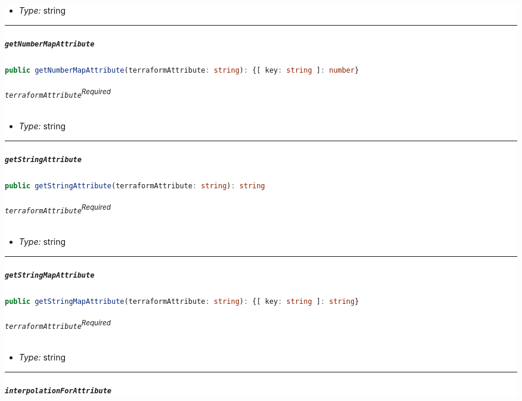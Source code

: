 - *Type:* string

---

##### `getNumberMapAttribute` <a name="getNumberMapAttribute" id="@cdktf/aws-cdk.sagemakerCodeRepository.SagemakerCodeRepository.getNumberMapAttribute"></a>

```typescript
public getNumberMapAttribute(terraformAttribute: string): {[ key: string ]: number}
```

###### `terraformAttribute`<sup>Required</sup> <a name="terraformAttribute" id="@cdktf/aws-cdk.sagemakerCodeRepository.SagemakerCodeRepository.getNumberMapAttribute.parameter.terraformAttribute"></a>

- *Type:* string

---

##### `getStringAttribute` <a name="getStringAttribute" id="@cdktf/aws-cdk.sagemakerCodeRepository.SagemakerCodeRepository.getStringAttribute"></a>

```typescript
public getStringAttribute(terraformAttribute: string): string
```

###### `terraformAttribute`<sup>Required</sup> <a name="terraformAttribute" id="@cdktf/aws-cdk.sagemakerCodeRepository.SagemakerCodeRepository.getStringAttribute.parameter.terraformAttribute"></a>

- *Type:* string

---

##### `getStringMapAttribute` <a name="getStringMapAttribute" id="@cdktf/aws-cdk.sagemakerCodeRepository.SagemakerCodeRepository.getStringMapAttribute"></a>

```typescript
public getStringMapAttribute(terraformAttribute: string): {[ key: string ]: string}
```

###### `terraformAttribute`<sup>Required</sup> <a name="terraformAttribute" id="@cdktf/aws-cdk.sagemakerCodeRepository.SagemakerCodeRepository.getStringMapAttribute.parameter.terraformAttribute"></a>

- *Type:* string

---

##### `interpolationForAttribute` <a name="interpolationForAttribute" id="@cdktf/aws-cdk.sagemakerCodeRepository.SagemakerCodeRepository.interpolationForAttribute"></a>
